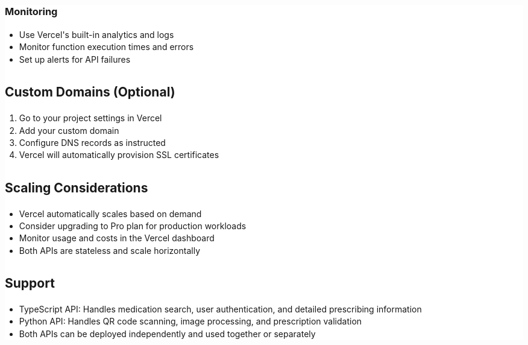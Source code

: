 ### Monitoring

- Use Vercel's built-in analytics and logs
- Monitor function execution times and errors
- Set up alerts for API failures

## Custom Domains (Optional)

1. Go to your project settings in Vercel
2. Add your custom domain
3. Configure DNS records as instructed
4. Vercel will automatically provision SSL certificates

## Scaling Considerations

- Vercel automatically scales based on demand
- Consider upgrading to Pro plan for production workloads
- Monitor usage and costs in the Vercel dashboard
- Both APIs are stateless and scale horizontally

## Support

- TypeScript API: Handles medication search, user authentication, and detailed prescribing information
- Python API: Handles QR code scanning, image processing, and prescription validation
- Both APIs can be deployed independently and used together or separately